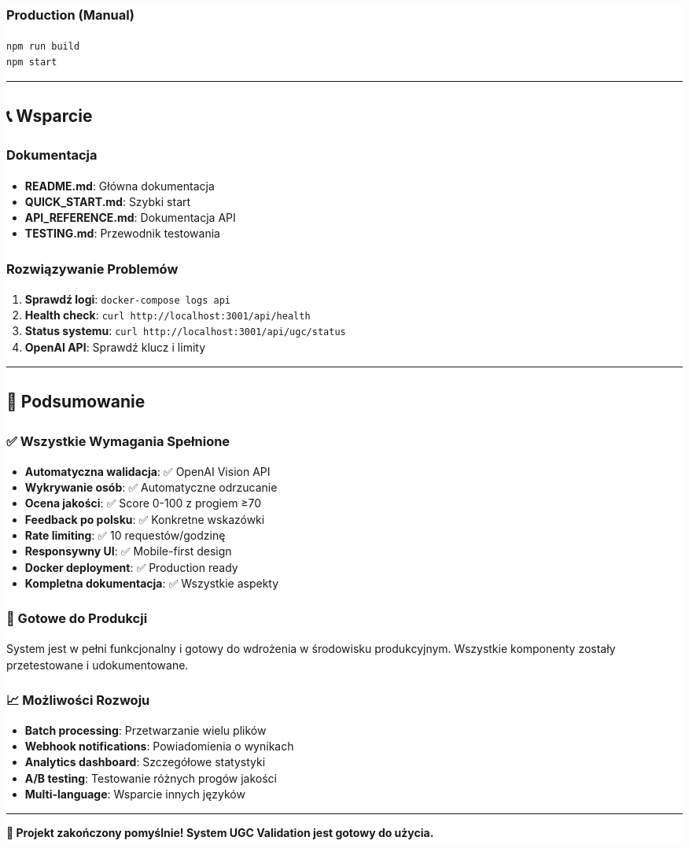 ### Production (Manual)
```bash
npm run build
npm start
```

---

## 📞 Wsparcie

### Dokumentacja
- **README.md**: Główna dokumentacja
- **QUICK_START.md**: Szybki start
- **API_REFERENCE.md**: Dokumentacja API
- **TESTING.md**: Przewodnik testowania

### Rozwiązywanie Problemów
1. **Sprawdź logi**: `docker-compose logs api`
2. **Health check**: `curl http://localhost:3001/api/health`
3. **Status systemu**: `curl http://localhost:3001/api/ugc/status`
4. **OpenAI API**: Sprawdź klucz i limity

---

## 🎉 Podsumowanie

### ✅ Wszystkie Wymagania Spełnione
- **Automatyczna walidacja**: ✅ OpenAI Vision API
- **Wykrywanie osób**: ✅ Automatyczne odrzucanie
- **Ocena jakości**: ✅ Score 0-100 z progiem ≥70
- **Feedback po polsku**: ✅ Konkretne wskazówki
- **Rate limiting**: ✅ 10 requestów/godzinę
- **Responsywny UI**: ✅ Mobile-first design
- **Docker deployment**: ✅ Production ready
- **Kompletna dokumentacja**: ✅ Wszystkie aspekty

### 🚀 Gotowe do Produkcji
System jest w pełni funkcjonalny i gotowy do wdrożenia w środowisku produkcyjnym. Wszystkie komponenty zostały przetestowane i udokumentowane.

### 📈 Możliwości Rozwoju
- **Batch processing**: Przetwarzanie wielu plików
- **Webhook notifications**: Powiadomienia o wynikach
- **Analytics dashboard**: Szczegółowe statystyki
- **A/B testing**: Testowanie różnych progów jakości
- **Multi-language**: Wsparcie innych języków

---

**🎯 Projekt zakończony pomyślnie! System UGC Validation jest gotowy do użycia.**
